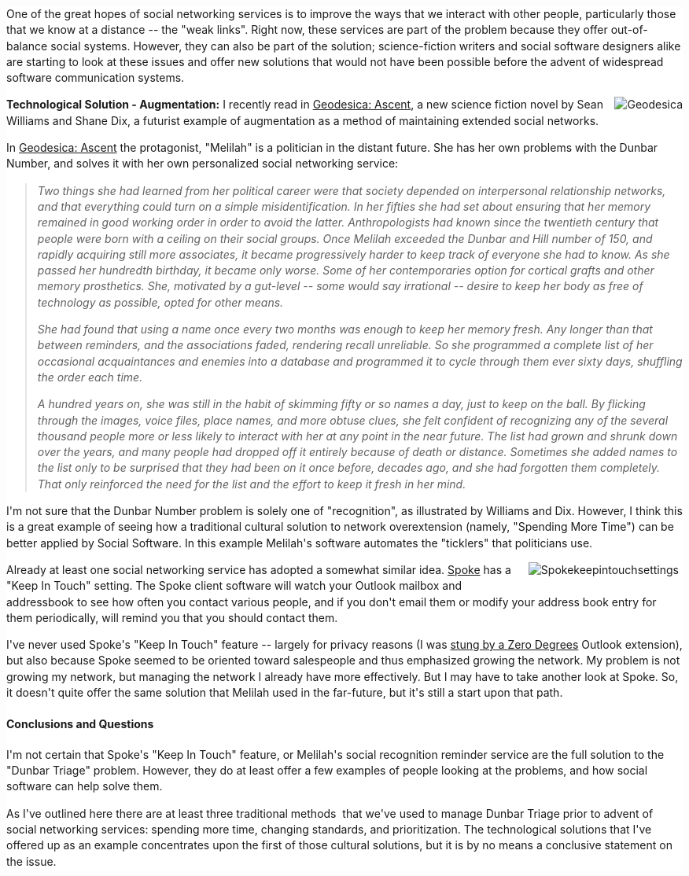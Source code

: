 <p>One of the great hopes of social networking services is to improve the ways that we interact with other people, particularly those that we know at a distance -- the &quot;weak links&quot;. Right now, these services are part of the problem because they offer out-of-balance social systems. However, they can also be part of the solution; science-fiction writers and social software designers alike are starting to look at these issues and offer new solutions that would not have been possible before the advent of widespread software communication systems.</p>
<p><strong>Technological Solution - Augmentation:</strong> <img border="0" src="/previous/photos/uncategorized/geodesica.jpg" title="Geodesica" alt="Geodesica" style="margin: 0px 0px 5px 5px; float: right;" />I recently read in <a href="http://www.amazon.com/exec/obidos/tg/detail/-/0441012698/qid=1107286515/sr=8-1/ref=skotos_20/102-0974708-1794504?v=glance&amp;s=books&amp;n=507846">Geodesica: Ascent</a>, a new science fiction novel by Sean Williams and Shane Dix, a futurist example of augmentation as a method of maintaining extended social networks.</p>
<p>In <a href="http://www.amazon.com/exec/obidos/tg/detail/-/0441012698/qid=1107286515/sr=8-1/ref=skotos_20/102-0974708-1794504?v=glance&amp;s=books&amp;n=507846">Geodesica: Ascent</a> the protagonist, &quot;Melilah&quot; is a politician in the distant future. She has her own problems with the Dunbar Number, and solves it with her own personalized social networking service:</p>
<blockquote><p><em>Two things she had learned from her political career were that society depended on interpersonal relationship networks, and that everything could turn on a simple misidentification. In her fifties she had set about ensuring that her memory remained in good working order in order to avoid the latter. Anthropologists had known since the twentieth century that people were born with a ceiling on their social groups. Once Melilah exceeded the Dunbar and Hill number of 150, and rapidly acquiring still more associates, it became progressively harder to keep track of everyone she had to know. As she passed her hundredth birthday, it became only worse. Some of her contemporaries option for cortical grafts and other memory prosthetics. She, motivated by a gut-level -- some would say irrational -- desire to keep her body as free of technology as possible, opted for other means.</em></p>
<p><em>She had found that using a name once every two months was enough to keep her memory fresh. Any longer than that between reminders, and the associations faded, rendering recall unreliable. So she programmed a complete list of her occasional acquaintances and enemies into a database and programmed it to cycle through them ever sixty days, shuffling the order each time.</em></p>
<p><em>A hundred years on, she was still in the habit of skimming fifty or so names a day, just to keep on the ball. By flicking through the images, voice files, place names, and more obtuse clues, she felt confident of recognizing any of the several thousand people more or less likely to interact with her at any point in the near future. The list had grown and shrunk down over the years, and many people had dropped off it entirely because of death or distance. Sometimes she added names to the list only to be surprised that they had been on it once before, decades ago, and she had forgotten them completely. That only reinforced the need for the list and the effort to keep it fresh in her mind.</em></p></blockquote>
<p>I'm not sure that the Dunbar Number problem is solely one of &quot;recognition&quot;, as illustrated by Williams and Dix. However, I think this is a great example of seeing how a traditional cultural solution to network overextension (namely, &quot;Spending More Time&quot;) can be better applied by Social Software. In this example Melilah's software automates the &quot;ticklers&quot; that politicians use.</p>
<p><img border="0" src="/previous/photos/uncategorized/spokekeepintouchsettings.gif" title="Spokekeepintouchsettings" alt="Spokekeepintouchsettings" style="margin: 0px 5px 5px 0px; float: right;" />Already at least one social networking service has adopted a somewhat similar idea.
<a href="http://center.spoke.com/person/personalProfileTab.spoke?id=[serverID=center,ID=4877427]">Spoke</a> has a &quot;Keep In Touch&quot; setting. The Spoke client software will watch your Outlook mailbox and addressbook to see how often you contact various people, and if you don't email them or modify your address book entry for them periodically, will remind you that you should contact them.</p>
<p>I've never used Spoke's &quot;Keep In Touch&quot; feature -- largely for privacy reasons (I was <a href="/2004/04/annoyed_by_zero.html">stung by a Zero Degrees</a> Outlook extension), but also because Spoke seemed to be oriented toward salespeople and thus emphasized growing the network. My problem is not growing my network, but managing the network I already have more effectively. But I may have to take another look at Spoke. So, it doesn't quite offer the same solution that Melilah used in the far-future, but it's still a start upon that path.</p>
<h4>Conclusions and Questions</h4>
<p>I'm not certain that Spoke's &quot;Keep In Touch&quot; feature, or Melilah's social recognition reminder service are the full solution to the &quot;Dunbar Triage&quot; problem. However, they do at least offer a few examples of people looking at the problems, and how social software can help solve them.</p>
<p>As I've outlined here there are at least three traditional methods&nbsp; that we've used to manage Dunbar Triage prior to advent of social networking services: spending more time, changing standards, and prioritization. The technological solutions that I've offered up as an example concentrates upon the first of those cultural solutions, but it is by no means a conclusive statement on the issue.</p>